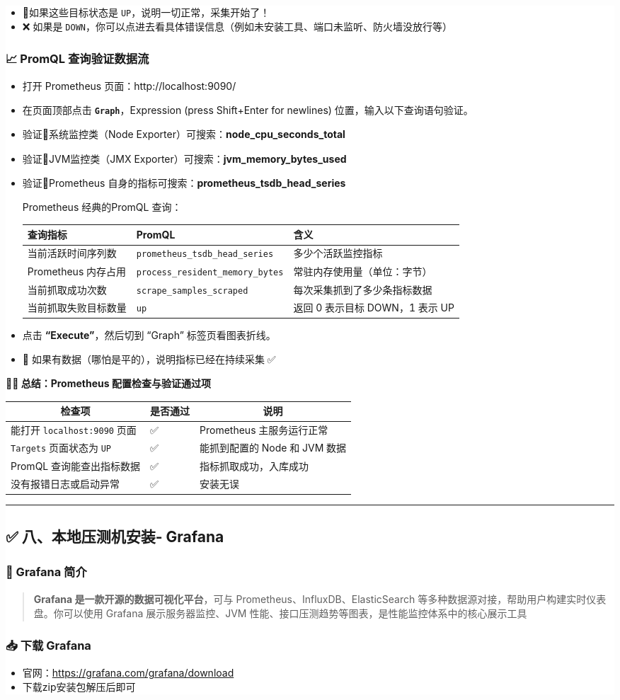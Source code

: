 - 📌如果这些目标状态是 `UP`，说明一切正常，采集开始了！
- ❌ 如果是 `DOWN`，你可以点进去看具体错误信息（例如未安装工具、端口未监听、防火墙没放行等）

### 📈 PromQL 查询验证数据流

- 打开 Prometheus 页面：http://localhost:9090/

- 在页面顶部点击 **`Graph`**，Expression (press Shift+Enter for newlines) 位置，输入以下查询语句验证。

- 验证📡系统监控类（Node Exporter）可搜索：**node_cpu_seconds_total**

- 验证📡JVM监控类（JMX Exporter）可搜索：**jvm_memory_bytes_used**

- 验证📡Prometheus 自身的指标可搜索：**prometheus_tsdb_head_series**

  Prometheus 经典的PromQL 查询：

  | 查询指标             | PromQL                          | 含义                            |
  | -------------------- | ------------------------------- | ------------------------------- |
  | 当前活跃时间序列数   | `prometheus_tsdb_head_series`   | 多少个活跃监控指标              |
  | Prometheus 内存占用  | `process_resident_memory_bytes` | 常驻内存使用量（单位：字节）    |
  | 当前抓取成功次数     | `scrape_samples_scraped`        | 每次采集抓到了多少条指标数据    |
  | 当前抓取失败目标数量 | `up`                            | 返回 0 表示目标 DOWN，1 表示 UP |

- 点击 **“Execute”**，然后切到 “Graph” 标签页看图表折线。

- 📌 如果有数据（哪怕是平的），说明指标已经在持续采集 ✅

**🎯✅ 总结：Prometheus 配置检查与验证通过项**

| 检查项                       | 是否通过 | 说明                          |
| ---------------------------- | -------- | ----------------------------- |
| 能打开 `localhost:9090` 页面 | ✅        | Prometheus 主服务运行正常     |
| `Targets` 页面状态为 `UP`    | ✅        | 能抓到配置的 Node 和 JVM 数据 |
| PromQL 查询能查出指标数据    | ✅        | 指标抓取成功，入库成功        |
| 没有报错日志或启动异常       | ✅        | 安装无误                      |

------

## ✅ 八、本地压测机安装- Grafana

### 📖 Grafana 简介

> **Grafana 是一款开源的数据可视化平台**，可与 Prometheus、InfluxDB、ElasticSearch 等多种数据源对接，帮助用户构建实时仪表盘。你可以使用 Grafana 展示服务器监控、JVM 性能、接口压测趋势等图表，是性能监控体系中的核心展示工具

### 📥 下载 Grafana

- 官网：https://grafana.com/grafana/download
- 下载zip安装包解压后即可
